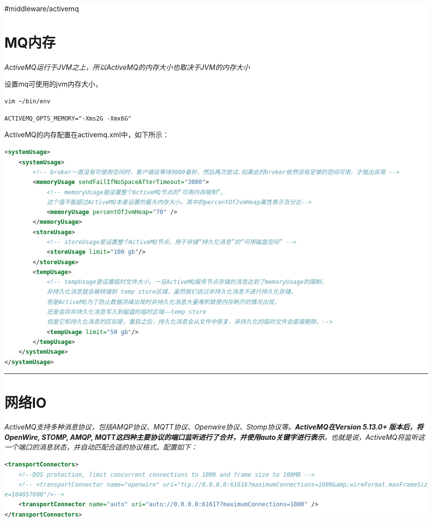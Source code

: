 #middleware/activemq 

# MQ内存

*ActiveMQ运行于JVM之上，所以ActiveMQ的内存大小也取决于JVM的内存大小*

设置mq可使用的jvm内存大小，

`vim ~/bin/env`

```.properties
ACTIVEMQ_OPTS_MEMORY="-Xms2G -Xmx6G"
```

ActiveMQ的内存配置在activemq.xml中，如下所示：

```xml
<systemUsage>
    <systemUsage>
        <!-- broker一直没有可使用空间时，客户端会等待3000毫秒，然后再次尝试.如果此时broker依然没有足够的空间可用，才抛出异常 --> 
        <memoryUsage sendFailIfNoSpaceAfterTimeout="3000">
            <!-- memoryUsage是设置整个ActiveMQ节点的“可用内存限制”。
            这个值不能超过ActiveMQ本身设置的最大内存大小。其中的percentOfJvmHeap属性表示百分比-->
            <memoryUsage percentOfJvmHeap="70" />
        </memoryUsage>
        <storeUsage>
            <!-- storeUsage是设置整个ActiveMQ节点，用于存储“持久化消息”的“可用磁盘空间” -->
            <storeUsage limit="100 gb"/>
        </storeUsage>
        <tempUsage>
            <!-- tempUsage是设置临时文件大小。一旦ActiveMQ服务节点存储的消息达到了memoryUsage的限制，
            非持久化消息就会被转储到 temp store区域，虽然我们说过非持久化消息不进行持久化存储，
            但是ActiveMQ为了防止数据洪峰出现时非持久化消息大量堆积致使内存耗尽的情况出现，
            还是会将非持久化消息写入到磁盘的临时区域——temp store 
            但是它和持久化消息的区别是，重启之后，持久化消息会从文件中恢复，非持久化的临时文件会直接删除。-->
            <tempUsage limit="50 gb"/>
        </tempUsage>
    </systemUsage>
</systemUsage>
```

***

# 网络IO

*ActiveMQ支持多种消息协议，包括AMQP协议、MQTT协议、Openwire协议、Stomp协议等。**ActiveMQ在Version 5.13.0+ 版本后，将OpenWire, STOMP, AMQP, MQTT这四种主要协议的端口监听进行了合并，并使用auto关键字进行表示**。也就是说，ActiveMQ将监听这一个端口的消息状态，并自动匹配合适的协议格式。配置如下：*

```xml
<transportConnectors>
    <!--DOS protection, limit concurrent connections to 1000 and frame size to 100MB -->
    <!-- <transportConnector name="openwire" uri="tcp://0.0.0.0:61616?maximumConnections=1000&amp;wireFormat.maxFrameSize=104857600"/>-->
    <transportConnector name="auto" uri="auto://0.0.0.0:61617?maximumConnections=1000" />
</transportConnectors>
```
